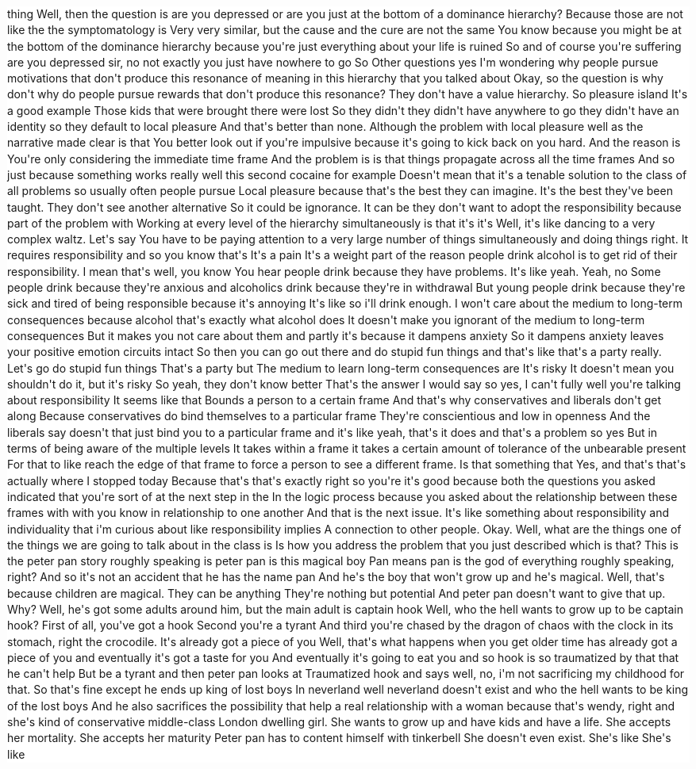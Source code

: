 thing Well, then the question is are you depressed or are you just at the bottom of a dominance hierarchy? Because those are not like the the symptomatology is Very very similar, but the cause and the cure are not the same You know because you might be at the bottom of the dominance hierarchy because you're just everything about your life is ruined So and of course you're suffering are you depressed sir, no not exactly you just have nowhere to go So Other questions yes I'm wondering why people pursue motivations that don't produce this resonance of meaning in this hierarchy that you talked about Okay, so the question is why don't why do people pursue rewards that don't produce this resonance? They don't have a value hierarchy. So pleasure island It's a good example Those kids that were brought there were lost So they didn't they didn't have anywhere to go they didn't have an identity so they default to local pleasure And that's better than none. Although the problem with local pleasure well as the narrative made clear is that You better look out if you're impulsive because it's going to kick back on you hard. And the reason is You're only considering the immediate time frame And the problem is is that things propagate across all the time frames And so just because something works really well this second cocaine for example Doesn't mean that it's a tenable solution to the class of all problems so usually often people pursue Local pleasure because that's the best they can imagine. It's the best they've been taught. They don't see another alternative So it could be ignorance. It can be they don't want to adopt the responsibility because part of the problem with Working at every level of the hierarchy simultaneously is that it's it's Well, it's like dancing to a very complex waltz. Let's say You have to be paying attention to a very large number of things simultaneously and doing things right. It requires responsibility and so you know that's It's a pain It's a weight part of the reason people drink alcohol is to get rid of their responsibility. I mean that's well, you know You hear people drink because they have problems. It's like yeah. Yeah, no Some people drink because they're anxious and alcoholics drink because they're in withdrawal But young people drink because they're sick and tired of being responsible because it's annoying It's like so i'll drink enough. I won't care about the medium to long-term consequences because alcohol that's exactly what alcohol does It doesn't make you ignorant of the medium to long-term consequences But it makes you not care about them and partly it's because it dampens anxiety So it dampens anxiety leaves your positive emotion circuits intact So then you can go out there and do stupid fun things and that's like that's a party really. Let's go do stupid fun things That's a party but The medium to learn long-term consequences are It's risky It doesn't mean you shouldn't do it, but it's risky So yeah, they don't know better That's the answer I would say so yes, I can't fully well you're talking about responsibility It seems like that Bounds a person to a certain frame And that's why conservatives and liberals don't get along Because conservatives do bind themselves to a particular frame They're conscientious and low in openness And the liberals say doesn't that just bind you to a particular frame and it's like yeah, that's it does and that's a problem so yes But in terms of being aware of the multiple levels It takes within a frame it takes a certain amount of tolerance of the unbearable present For that to like reach the edge of that frame to force a person to see a different frame. Is that something that Yes, and that's that's actually where I stopped today Because that's that's exactly right so you're it's good because both the questions you asked indicated that you're sort of at the next step in the In the logic process because you asked about the relationship between these frames with with you know in relationship to one another And that is the next issue. It's like something about responsibility and individuality that i'm curious about like responsibility implies A connection to other people. Okay. Well, what are the things one of the things we are going to talk about in the class is Is how you address the problem that you just described which is that? This is the peter pan story roughly speaking is peter pan is this magical boy Pan means pan is the god of everything roughly speaking, right? And so it's not an accident that he has the name pan And he's the boy that won't grow up and he's magical. Well, that's because children are magical. They can be anything They're nothing but potential And peter pan doesn't want to give that up. Why? Well, he's got some adults around him, but the main adult is captain hook Well, who the hell wants to grow up to be captain hook? First of all, you've got a hook Second you're a tyrant And third you're chased by the dragon of chaos with the clock in its stomach, right the crocodile. It's already got a piece of you Well, that's what happens when you get older time has already got a piece of you and eventually it's got a taste for you And eventually it's going to eat you and so hook is so traumatized by that that he can't help But be a tyrant and then peter pan looks at Traumatized hook and says well, no, i'm not sacrificing my childhood for that. So that's fine except he ends up king of lost boys In neverland well neverland doesn't exist and who the hell wants to be king of the lost boys And he also sacrifices the possibility that help a real relationship with a woman because that's wendy, right and she's kind of conservative middle-class London dwelling girl. She wants to grow up and have kids and have a life. She accepts her mortality. She accepts her maturity Peter pan has to content himself with tinkerbell She doesn't even exist. She's like She's like